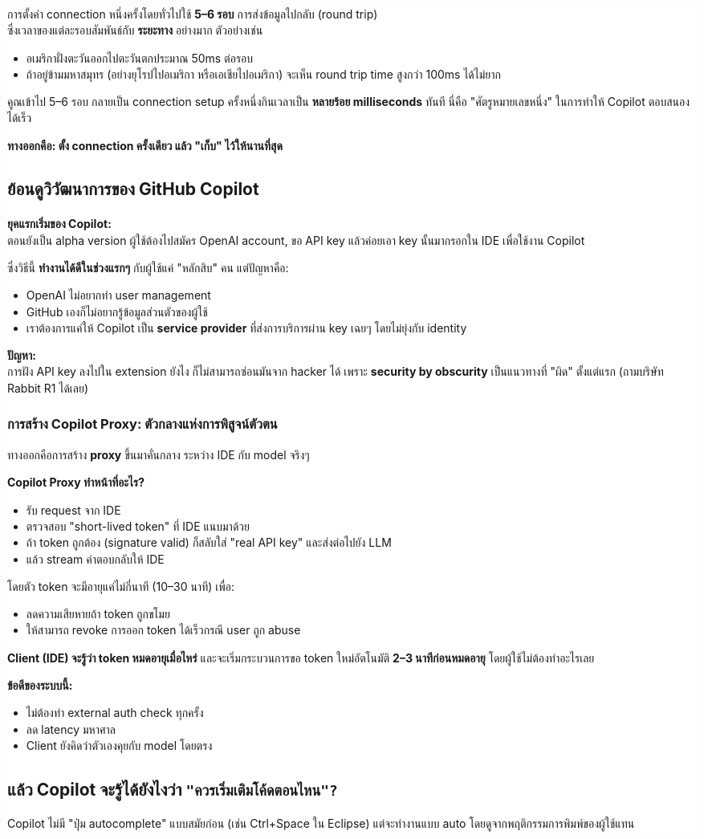 การตั้งค่า connection หนึ่งครั้งโดยทั่วไปใช้ **5–6 รอบ** การส่งข้อมูลไปกลับ (round trip)  
ซึ่งเวลาของแต่ละรอบสัมพันธ์กับ **ระยะทาง** อย่างมาก ตัวอย่างเช่น
- อเมริกาฝั่งตะวันออกไปตะวันตกประมาณ 50ms ต่อรอบ
- ถ้าอยู่ข้ามมหาสมุทร (อย่างยุโรปไปอเมริกา หรือเอเชียไปอเมริกา) จะเห็น round trip time สูงกว่า 100ms ได้ไม่ยาก

คูณเข้าไป 5–6 รอบ กลายเป็น connection setup ครั้งหนึ่งกินเวลาเป็น **หลายร้อย milliseconds** ทันที นี่คือ "ศัตรูหมายเลขหนึ่ง" ในการทำให้ Copilot ตอบสนองได้เร็ว

**ทางออกคือ: ตั้ง connection ครั้งเดียว แล้ว "เก็บ" ไว้ให้นานที่สุด**

## ย้อนดูวิวัฒนาการของ GitHub Copilot

**ยุคแรกเริ่มของ Copilot:**  
ตอนยังเป็น alpha version ผู้ใช้ต้องไปสมัคร OpenAI account, ขอ API key แล้วค่อยเอา key นั้นมากรอกใน IDE เพื่อใช้งาน Copilot

ซึ่งวิธีนี้ **ทำงานได้ดีในช่วงแรกๆ** กับผู้ใช้แค่ "หลักสิบ" คน แต่ปัญหาคือ:
- OpenAI ไม่อยากทำ user management
- GitHub เองก็ไม่อยากรู้ข้อมูลส่วนตัวของผู้ใช้
- เราต้องการแค่ให้ Copilot เป็น **service provider** ที่ส่งการบริการผ่าน key เฉยๆ โดยไม่ยุ่งกับ identity

**ปัญหา:**  
การฝัง API key ลงไปใน extension ยังไง ก็ไม่สามารถซ่อนมันจาก hacker ได้ เพราะ **security by obscurity** เป็นแนวทางที่ "ผิด" ตั้งแต่แรก (ถามบริษัท Rabbit R1 ได้เลย)

### การสร้าง Copilot Proxy: ตัวกลางแห่งการพิสูจน์ตัวตน

ทางออกคือการสร้าง **proxy** ขึ้นมาคั่นกลาง ระหว่าง IDE กับ model จริงๆ

**Copilot Proxy ทำหน้าที่อะไร?**
- รับ request จาก IDE
- ตรวจสอบ "short-lived token" ที่ IDE แนบมาด้วย
- ถ้า token ถูกต้อง (signature valid) ก็สลับใส่ "real API key" และส่งต่อไปยัง LLM
- แล้ว stream คำตอบกลับให้ IDE

โดยตัว token จะมีอายุแค่ไม่กี่นาที (10–30 นาที) เพื่อ:
- ลดความเสียหายถ้า token ถูกขโมย
- ให้สามารถ revoke การออก token ได้เร็วกรณี user ถูก abuse

**Client (IDE) จะรู้ว่า token หมดอายุเมื่อไหร่** และจะเริ่มกระบวนการขอ token ใหม่อัตโนมัติ **2–3 นาทีก่อนหมดอายุ** โดยผู้ใช้ไม่ต้องทำอะไรเลย

**ข้อดีของระบบนี้:**  
- ไม่ต้องทำ external auth check ทุกครั้ง
- ลด latency มหาศาล
- Client ยังคิดว่าตัวเองคุยกับ model โดยตรง

## แล้ว Copilot จะรู้ได้ยังไงว่า `"ควรเริ่มเติมโค้ดตอนไหน"?`

Copilot ไม่มี "ปุ่ม autocomplete" แบบสมัยก่อน (เช่น Ctrl+Space ใน Eclipse) แต่จะทำงานแบบ auto โดยดูจากพฤติกรรมการพิมพ์ของผู้ใช้แทน

